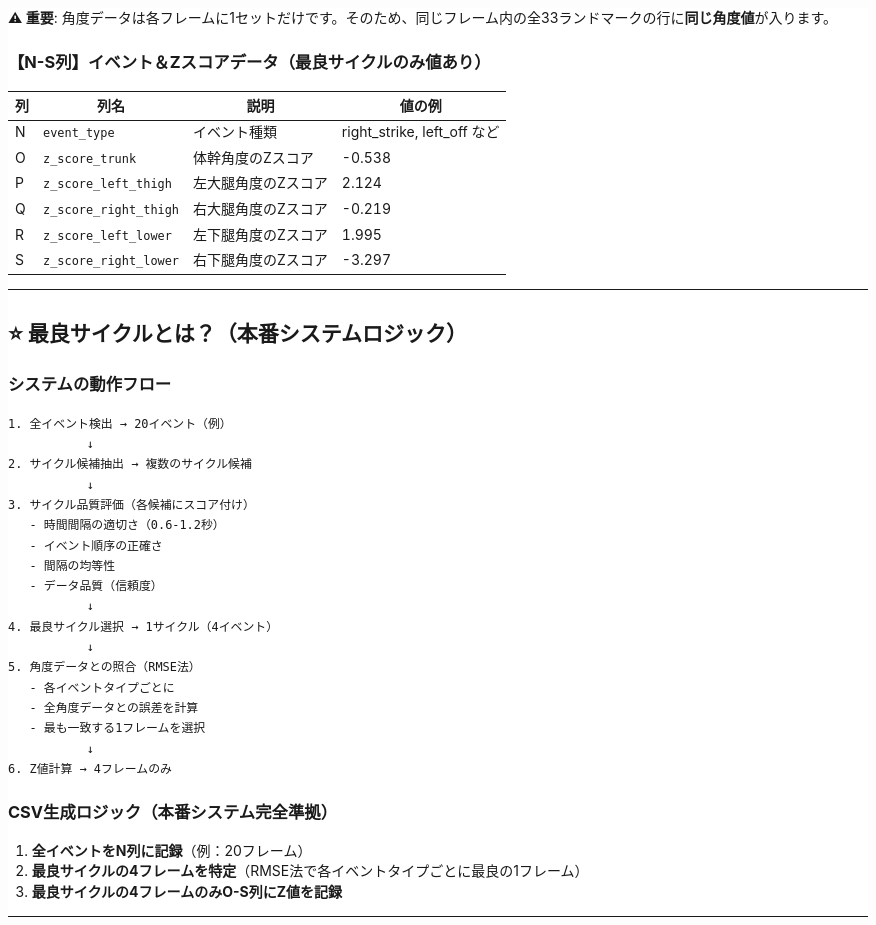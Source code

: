 **⚠️ 重要**: 角度データは各フレームに1セットだけです。そのため、同じフレーム内の全33ランドマークの行に**同じ角度値**が入ります。

### 【N-S列】イベント＆Zスコアデータ（最良サイクルのみ値あり）

| 列 | 列名 | 説明 | 値の例 |
|---|------|------|--------|
| N | `event_type` | イベント種類 | right_strike, left_off など |
| O | `z_score_trunk` | 体幹角度のZスコア | -0.538 |
| P | `z_score_left_thigh` | 左大腿角度のZスコア | 2.124 |
| Q | `z_score_right_thigh` | 右大腿角度のZスコア | -0.219 |
| R | `z_score_left_lower` | 左下腿角度のZスコア | 1.995 |
| S | `z_score_right_lower` | 右下腿角度のZスコア | -3.297 |

---

## ⭐ 最良サイクルとは？（本番システムロジック）

### システムの動作フロー

```
1. 全イベント検出 → 20イベント（例）
           ↓
2. サイクル候補抽出 → 複数のサイクル候補
           ↓
3. サイクル品質評価（各候補にスコア付け）
   - 時間間隔の適切さ（0.6-1.2秒）
   - イベント順序の正確さ
   - 間隔の均等性
   - データ品質（信頼度）
           ↓
4. 最良サイクル選択 → 1サイクル（4イベント）
           ↓
5. 角度データとの照合（RMSE法）
   - 各イベントタイプごとに
   - 全角度データとの誤差を計算
   - 最も一致する1フレームを選択
           ↓
6. Z値計算 → 4フレームのみ
```

### CSV生成ロジック（本番システム完全準拠）

1. **全イベントをN列に記録**（例：20フレーム）
2. **最良サイクルの4フレームを特定**（RMSE法で各イベントタイプごとに最良の1フレーム）
3. **最良サイクルの4フレームのみO-S列にZ値を記録**

---
